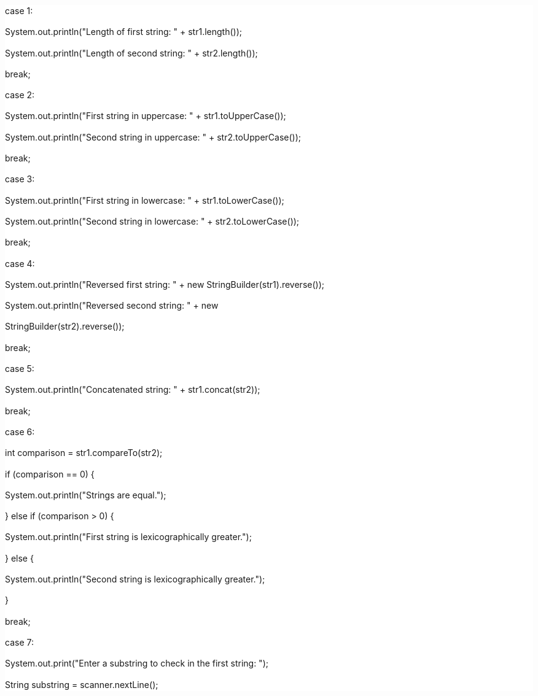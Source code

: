 case 1:

System.out.println("Length of first string: " + str1.length());

System.out.println("Length of second string: " + str2.length());

break;

case 2:

System.out.println("First string in uppercase: " + str1.toUpperCase());

System.out.println("Second string in uppercase: " + str2.toUpperCase());

break;

case 3:

System.out.println("First string in lowercase: " + str1.toLowerCase());

System.out.println("Second string in lowercase: " + str2.toLowerCase());

break;

case 4:

System.out.println("Reversed first string: " + new StringBuilder(str1).reverse());

System.out.println("Reversed second string: " + new

StringBuilder(str2).reverse());

break;

case 5:

System.out.println("Concatenated string: " + str1.concat(str2));

break;

case 6:

int comparison = str1.compareTo(str2);

if (comparison == 0) {

System.out.println("Strings are equal.");

} else if (comparison > 0) {

System.out.println("First string is lexicographically greater.");

} else {

System.out.println("Second string is lexicographically greater.");

}

break;

case 7:

System.out.print("Enter a substring to check in the first string: ");

String substring = scanner.nextLine();
